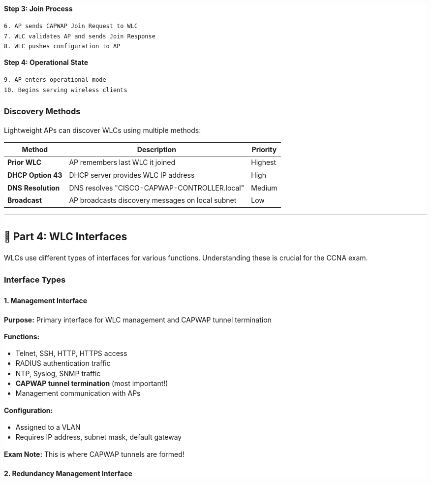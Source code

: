 **Step 3: Join Process**
```
6. AP sends CAPWAP Join Request to WLC
7. WLC validates AP and sends Join Response
8. WLC pushes configuration to AP
```

**Step 4: Operational State**
```
9. AP enters operational mode
10. Begins serving wireless clients
```

### Discovery Methods

Lightweight APs can discover WLCs using multiple methods:

| Method | Description | Priority |
|--------|-------------|----------|
| **Prior WLC** | AP remembers last WLC it joined | Highest |
| **DHCP Option 43** | DHCP server provides WLC IP address | High |
| **DNS Resolution** | DNS resolves "CISCO-CAPWAP-CONTROLLER.local" | Medium |
| **Broadcast** | AP broadcasts discovery messages on local subnet | Low |

---

## 🔷 Part 4: WLC Interfaces

WLCs use different types of interfaces for various functions. Understanding these is crucial for the CCNA exam.

### Interface Types

#### **1. Management Interface**

**Purpose:** Primary interface for WLC management and CAPWAP tunnel termination

**Functions:**
- Telnet, SSH, HTTP, HTTPS access
- RADIUS authentication traffic
- NTP, Syslog, SNMP traffic
- **CAPWAP tunnel termination** (most important!)
- Management communication with APs

**Configuration:**
- Assigned to a VLAN
- Requires IP address, subnet mask, default gateway

**Exam Note:** This is where CAPWAP tunnels are formed!

#### **2. Redundancy Management Interface**
